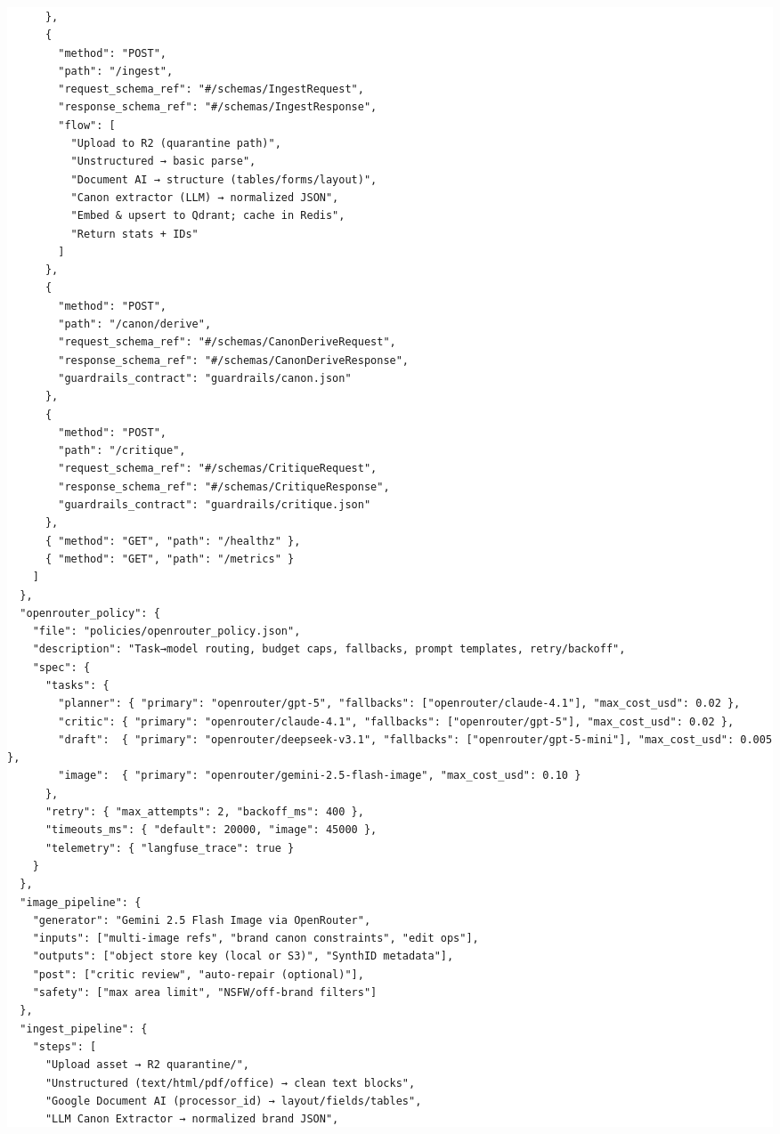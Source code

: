           },
          {
            "method": "POST",
            "path": "/ingest",
            "request_schema_ref": "#/schemas/IngestRequest",
            "response_schema_ref": "#/schemas/IngestResponse",
            "flow": [
              "Upload to R2 (quarantine path)",
              "Unstructured → basic parse",
              "Document AI → structure (tables/forms/layout)",
              "Canon extractor (LLM) → normalized JSON",
              "Embed & upsert to Qdrant; cache in Redis",
              "Return stats + IDs"
            ]
          },
          {
            "method": "POST",
            "path": "/canon/derive",
            "request_schema_ref": "#/schemas/CanonDeriveRequest",
            "response_schema_ref": "#/schemas/CanonDeriveResponse",
            "guardrails_contract": "guardrails/canon.json"
          },
          {
            "method": "POST",
            "path": "/critique",
            "request_schema_ref": "#/schemas/CritiqueRequest",
            "response_schema_ref": "#/schemas/CritiqueResponse",
            "guardrails_contract": "guardrails/critique.json"
          },
          { "method": "GET", "path": "/healthz" },
          { "method": "GET", "path": "/metrics" }
        ]
      },
      "openrouter_policy": {
        "file": "policies/openrouter_policy.json",
        "description": "Task→model routing, budget caps, fallbacks, prompt templates, retry/backoff",
        "spec": {
          "tasks": {
            "planner": { "primary": "openrouter/gpt-5", "fallbacks": ["openrouter/claude-4.1"], "max_cost_usd": 0.02 },
            "critic": { "primary": "openrouter/claude-4.1", "fallbacks": ["openrouter/gpt-5"], "max_cost_usd": 0.02 },
            "draft":  { "primary": "openrouter/deepseek-v3.1", "fallbacks": ["openrouter/gpt-5-mini"], "max_cost_usd": 0.005 },
            "image":  { "primary": "openrouter/gemini-2.5-flash-image", "max_cost_usd": 0.10 }
          },
          "retry": { "max_attempts": 2, "backoff_ms": 400 },
          "timeouts_ms": { "default": 20000, "image": 45000 },
          "telemetry": { "langfuse_trace": true }
        }
      },
      "image_pipeline": {
        "generator": "Gemini 2.5 Flash Image via OpenRouter",
        "inputs": ["multi-image refs", "brand canon constraints", "edit ops"],
        "outputs": ["object store key (local or S3)", "SynthID metadata"],
        "post": ["critic review", "auto-repair (optional)"],
        "safety": ["max area limit", "NSFW/off-brand filters"]
      },
      "ingest_pipeline": {
        "steps": [
          "Upload asset → R2 quarantine/",
          "Unstructured (text/html/pdf/office) → clean text blocks",
          "Google Document AI (processor_id) → layout/fields/tables",
          "LLM Canon Extractor → normalized brand JSON",